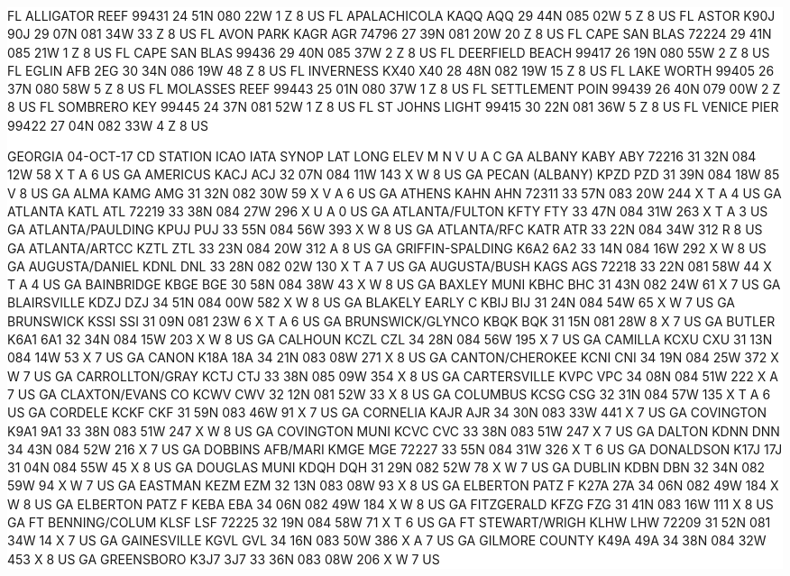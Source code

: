 FL ALLIGATOR REEF               99431  24 51N  080 22W    1   Z                8 US
FL APALACHICOLA     KAQQ  AQQ          29 44N  085 02W    5   Z                8 US
FL ASTOR            K90J  90J          29 07N  081 34W   33   Z                8 US
FL AVON PARK        KAGR  AGR   74796  27 39N  081 20W   20   Z                8 US
FL CAPE SAN BLAS                72224  29 41N  085 21W    1   Z                8 US
FL CAPE SAN BLAS                99436  29 40N  085 37W    2   Z                8 US
FL DEERFIELD BEACH              99417  26 19N  080 55W    2   Z                8 US
FL EGLIN AFB              2EG          30 34N  086 19W   48   Z                8 US
FL INVERNESS        KX40  X40          28 48N  082 19W   15   Z                8 US
FL LAKE WORTH                   99405  26 37N  080 58W    5   Z                8 US
FL MOLASSES REEF                99443  25 01N  080 37W    1   Z                8 US
FL SETTLEMENT POIN              99439  26 40N  079 00W    2   Z                8 US
FL SOMBRERO KEY                 99445  24 37N  081 52W    1   Z                8 US
FL ST JOHNS LIGHT               99415  30 22N  081 36W    5   Z                8 US
FL VENICE PIER                  99422  27 04N  082 33W    4   Z                8 US

GEORGIA            04-OCT-17
CD  STATION         ICAO  IATA  SYNOP   LAT     LONG   ELEV   M  N  V  U  A  C
GA ALBANY           KABY  ABY   72216  31 32N  084 12W   58   X     T     A    6 US
GA AMERICUS         KACJ  ACJ          32 07N  084 11W  143   X           W    8 US
GA PECAN (ALBANY)   KPZD  PZD          31 39N  084 18W   85         V          8 US
GA ALMA             KAMG  AMG          31 32N  082 30W   59   X     V     A    6 US
GA ATHENS           KAHN  AHN   72311  33 57N  083 20W  244   X     T     A    4 US
GA ATLANTA          KATL  ATL   72219  33 38N  084 27W  296   X     U     A    0 US
GA ATLANTA/FULTON   KFTY  FTY          33 47N  084 31W  263   X     T     A    3 US
GA ATLANTA/PAULDING KPUJ  PUJ          33 55N  084 56W  393   X           W    8 US
GA ATLANTA/RFC      KATR  ATR          33 22N  084 34W  312                  R 8 US
GA ATLANTA/ARTCC    KZTL  ZTL          33 23N  084 20W  312         A          8 US
GA GRIFFIN-SPALDING K6A2  6A2          33 14N  084 16W  292   X           W    8 US
GA AUGUSTA/DANIEL   KDNL  DNL          33 28N  082 02W  130   X     T     A    7 US
GA AUGUSTA/BUSH     KAGS  AGS   72218  33 22N  081 58W   44   X     T     A    4 US
GA BAINBRIDGE       KBGE  BGE          30 58N  084 38W   43   X           W    8 US
GA BAXLEY MUNI      KBHC  BHC          31 43N  082 24W   61   X                7 US
GA BLAIRSVILLE      KDZJ  DZJ          34 51N  084 00W  582   X           W    8 US
GA BLAKELY EARLY C  KBIJ  BIJ          31 24N  084 54W   65   X           W    7 US
GA BRUNSWICK        KSSI  SSI          31 09N  081 23W    6   X     T     A    6 US
GA BRUNSWICK/GLYNCO KBQK  BQK          31 15N  081 28W    8   X                7 US
GA BUTLER           K6A1  6A1          32 34N  084 15W  203   X           W    8 US
GA CALHOUN          KCZL  CZL          34 28N  084 56W  195   X                7 US
GA CAMILLA          KCXU  CXU          31 13N  084 14W   53   X                7 US
GA CANON            K18A  18A          34 21N  083 08W  271   X                8 US
GA CANTON/CHEROKEE  KCNI  CNI          34 19N  084 25W  372   X           W    7 US
GA CARROLLTON/GRAY  KCTJ  CTJ          33 38N  085 09W  354   X                8 US
GA CARTERSVILLE     KVPC  VPC          34 08N  084 51W  222   X           A    7 US
GA CLAXTON/EVANS CO KCWV  CWV          32 12N  081 52W   33   X                8 US
GA COLUMBUS         KCSG  CSG          32 31N  084 57W  135   X     T     A    6 US
GA CORDELE          KCKF  CKF          31 59N  083 46W   91   X                7 US
GA CORNELIA         KAJR  AJR          34 30N  083 33W  441   X                7 US
GA COVINGTON        K9A1  9A1          33 38N  083 51W  247   X           W    8 US
GA COVINGTON MUNI   KCVC  CVC          33 38N  083 51W  247   X                7 US
GA DALTON           KDNN  DNN          34 43N  084 52W  216   X                7 US
GA DOBBINS AFB/MARI KMGE  MGE   72227  33 55N  084 31W  326   X     T          6 US
GA DONALDSON        K17J  17J          31 04N  084 55W   45   X                8 US
GA DOUGLAS MUNI     KDQH  DQH          31 29N  082 52W   78   X           W    7 US
GA DUBLIN           KDBN  DBN          32 34N  082 59W   94   X           W    7 US
GA EASTMAN          KEZM  EZM          32 13N  083 08W   93   X                8 US
GA ELBERTON PATZ F  K27A  27A          34 06N  082 49W  184   X           W    8 US
GA ELBERTON PATZ F  KEBA  EBA          34 06N  082 49W  184   X           W    8 US
GA FITZGERALD       KFZG  FZG          31 41N  083 16W  111   X                8 US
GA FT BENNING/COLUM KLSF  LSF   72225  32 19N  084 58W   71   X     T          6 US
GA FT STEWART/WRIGH KLHW  LHW   72209  31 52N  081 34W   14   X                7 US
GA GAINESVILLE      KGVL  GVL          34 16N  083 50W  386   X           A    7 US
GA GILMORE COUNTY   K49A  49A          34 38N  084 32W  453   X                8 US
GA GREENSBORO       K3J7  3J7          33 36N  083 08W  206   X           W    7 US